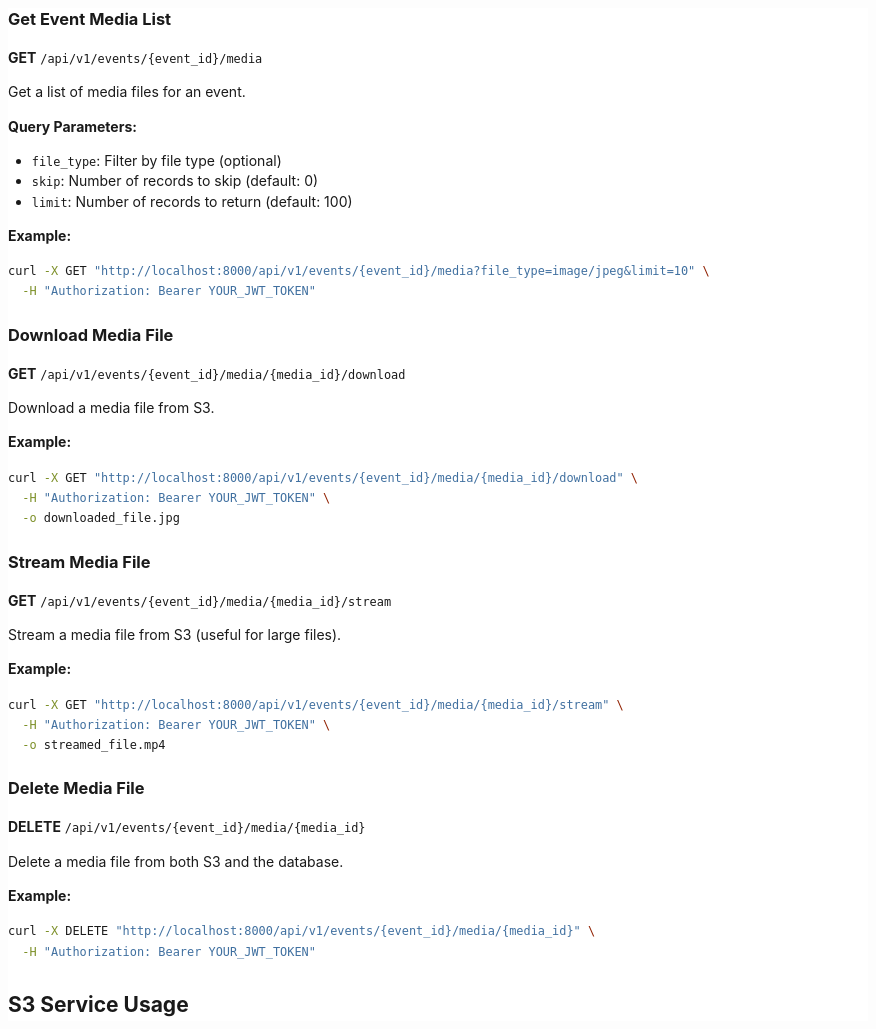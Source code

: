 ### Get Event Media List

**GET** `/api/v1/events/{event_id}/media`

Get a list of media files for an event.

**Query Parameters:**
- `file_type`: Filter by file type (optional)
- `skip`: Number of records to skip (default: 0)
- `limit`: Number of records to return (default: 100)

**Example:**
```bash
curl -X GET "http://localhost:8000/api/v1/events/{event_id}/media?file_type=image/jpeg&limit=10" \
  -H "Authorization: Bearer YOUR_JWT_TOKEN"
```

### Download Media File

**GET** `/api/v1/events/{event_id}/media/{media_id}/download`

Download a media file from S3.

**Example:**
```bash
curl -X GET "http://localhost:8000/api/v1/events/{event_id}/media/{media_id}/download" \
  -H "Authorization: Bearer YOUR_JWT_TOKEN" \
  -o downloaded_file.jpg
```

### Stream Media File

**GET** `/api/v1/events/{event_id}/media/{media_id}/stream`

Stream a media file from S3 (useful for large files).

**Example:**
```bash
curl -X GET "http://localhost:8000/api/v1/events/{event_id}/media/{media_id}/stream" \
  -H "Authorization: Bearer YOUR_JWT_TOKEN" \
  -o streamed_file.mp4
```

### Delete Media File

**DELETE** `/api/v1/events/{event_id}/media/{media_id}`

Delete a media file from both S3 and the database.

**Example:**
```bash
curl -X DELETE "http://localhost:8000/api/v1/events/{event_id}/media/{media_id}" \
  -H "Authorization: Bearer YOUR_JWT_TOKEN"
```

## S3 Service Usage
